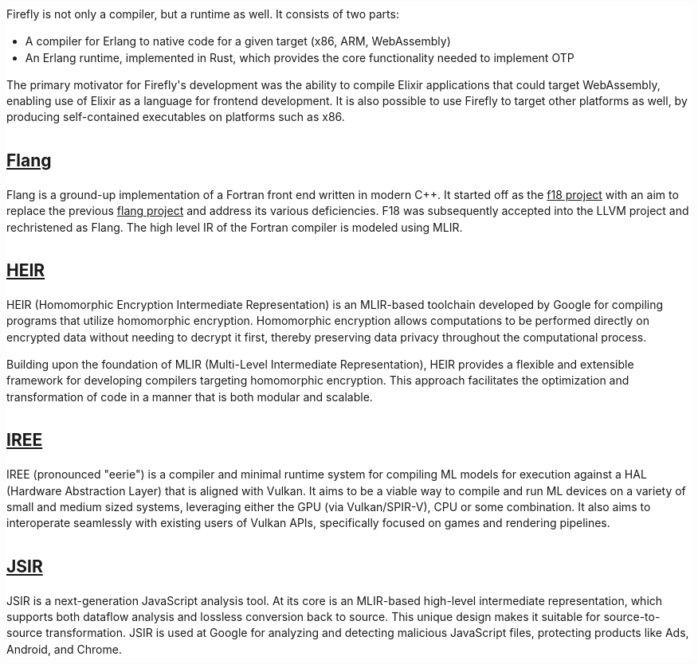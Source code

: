 Firefly is not only a compiler, but a runtime as well. It consists of two parts:

- A compiler for Erlang to native code for a given target (x86, ARM, WebAssembly)
- An Erlang runtime, implemented in Rust, which provides the core functionality
  needed to implement OTP

The primary motivator for Firefly's development was the ability to compile Elixir
applications that could target WebAssembly, enabling use of Elixir as a language
for frontend development. It is also possible to use Firefly to target other
platforms as well, by producing self-contained executables on platforms such as
x86.

## [Flang](https://github.com/llvm/llvm-project/tree/main/flang)

Flang is a ground-up implementation of a Fortran front end written in modern C++.
It started off as the [f18 project](https://github.com/flang-compiler/f18) with an
aim to replace the previous [flang project](https://github.com/flang-compiler/flang)
and address its various deficiencies. F18 was subsequently accepted into the LLVM
project and rechristened as Flang. The high level IR of the Fortran compiler is modeled
using MLIR.

## [HEIR](https://github.com/google/heir)

HEIR (Homomorphic Encryption Intermediate Representation) is an MLIR-based
toolchain developed by Google for compiling programs that utilize homomorphic
encryption. Homomorphic encryption allows computations to be performed directly
on encrypted data without needing to decrypt it first, thereby preserving data
privacy throughout the computational process.

Building upon the foundation of MLIR (Multi-Level Intermediate Representation),
HEIR provides a flexible and extensible framework for developing compilers
targeting homomorphic encryption. This approach facilitates the optimization and
transformation of code in a manner that is both modular and scalable.

## [IREE](https://github.com/google/iree)

IREE (pronounced "eerie") is a compiler and minimal runtime system for
compiling ML models for execution against a HAL (Hardware Abstraction Layer)
that is aligned with Vulkan. It aims to be a viable way to compile and run
ML devices on a variety of small and medium sized systems, leveraging either
the GPU (via Vulkan/SPIR-V), CPU or some combination. It also aims to
interoperate seamlessly with existing users of Vulkan APIs, specifically
focused on games and rendering pipelines.

## [JSIR](https://github.com/google/jsir)

JSIR is a next-generation JavaScript analysis tool. At its core is an MLIR-based
high-level intermediate representation, which supports both dataflow analysis
and lossless conversion back to source. This unique design makes it suitable for
source-to-source transformation. JSIR is used at Google for analyzing and
detecting malicious JavaScript files, protecting products like Ads, Android, and
Chrome.
